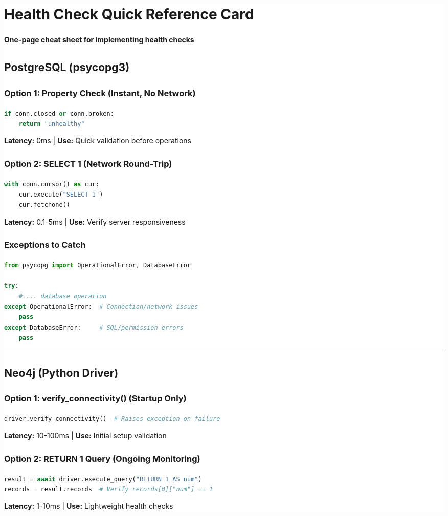 # Health Check Quick Reference Card

**One-page cheat sheet for implementing health checks**

## PostgreSQL (psycopg3)

### Option 1: Property Check (Instant, No Network)
```python
if conn.closed or conn.broken:
    return "unhealthy"
```
**Latency:** 0ms | **Use:** Quick validation before operations

### Option 2: SELECT 1 (Network Round-Trip)
```python
with conn.cursor() as cur:
    cur.execute("SELECT 1")
    cur.fetchone()
```
**Latency:** 0.1-5ms | **Use:** Verify server responsiveness

### Exceptions to Catch
```python
from psycopg import OperationalError, DatabaseError

try:
    # ... database operation
except OperationalError:  # Connection/network issues
    pass
except DatabaseError:     # SQL/permission errors
    pass
```

---

## Neo4j (Python Driver)

### Option 1: verify_connectivity() (Startup Only)
```python
driver.verify_connectivity()  # Raises exception on failure
```
**Latency:** 10-100ms | **Use:** Initial setup validation

### Option 2: RETURN 1 Query (Ongoing Monitoring)
```python
result = await driver.execute_query("RETURN 1 AS num")
records = result.records  # Verify records[0]["num"] == 1
```
**Latency:** 1-10ms | **Use:** Lightweight health checks

